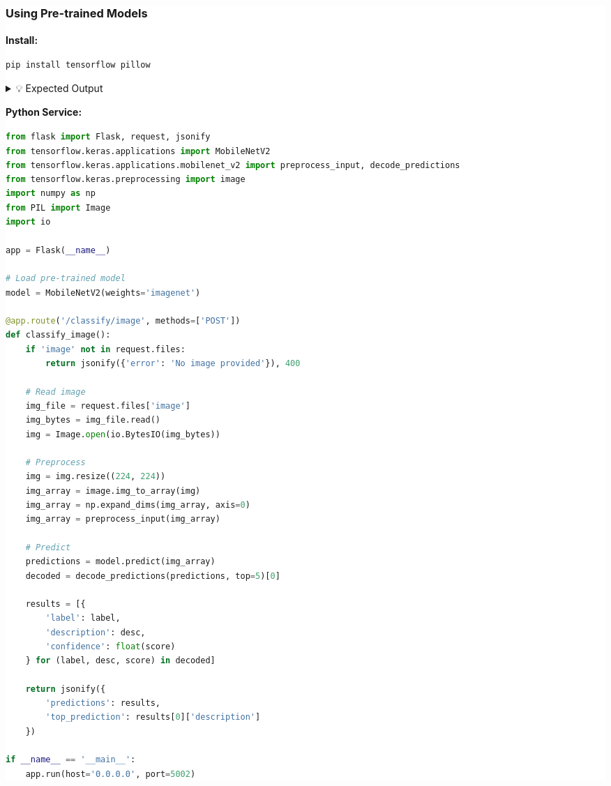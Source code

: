 ### Using Pre-trained Models

**Install:**

```bash
pip install tensorflow pillow
```

<details><summary>💡 Expected Output</summary></details>

**Python Service:**

```python
from flask import Flask, request, jsonify
from tensorflow.keras.applications import MobileNetV2
from tensorflow.keras.applications.mobilenet_v2 import preprocess_input, decode_predictions
from tensorflow.keras.preprocessing import image
import numpy as np
from PIL import Image
import io

app = Flask(__name__)

# Load pre-trained model
model = MobileNetV2(weights='imagenet')

@app.route('/classify/image', methods=['POST'])
def classify_image():
    if 'image' not in request.files:
        return jsonify({'error': 'No image provided'}), 400

    # Read image
    img_file = request.files['image']
    img_bytes = img_file.read()
    img = Image.open(io.BytesIO(img_bytes))

    # Preprocess
    img = img.resize((224, 224))
    img_array = image.img_to_array(img)
    img_array = np.expand_dims(img_array, axis=0)
    img_array = preprocess_input(img_array)

    # Predict
    predictions = model.predict(img_array)
    decoded = decode_predictions(predictions, top=5)[0]

    results = [{
        'label': label,
        'description': desc,
        'confidence': float(score)
    } for (label, desc, score) in decoded]

    return jsonify({
        'predictions': results,
        'top_prediction': results[0]['description']
    })

if __name__ == '__main__':
    app.run(host='0.0.0.0', port=5002)
```
